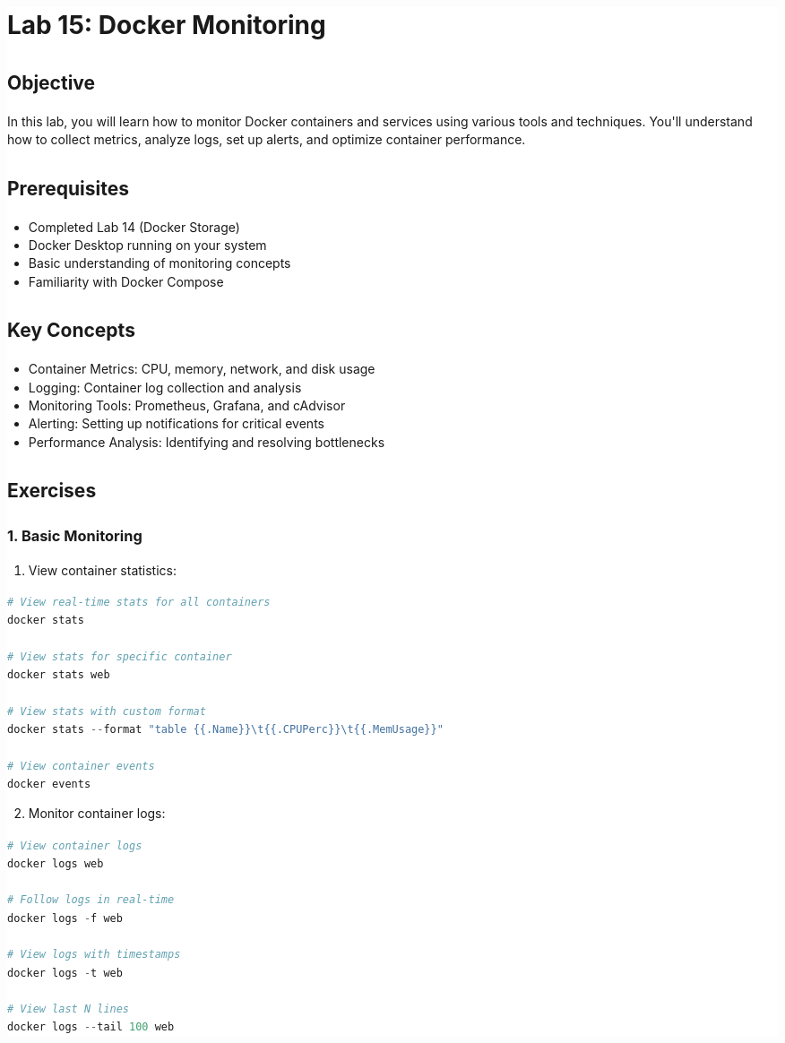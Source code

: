 # Lab 15: Docker Monitoring

## Objective
In this lab, you will learn how to monitor Docker containers and services using various tools and techniques. You'll understand how to collect metrics, analyze logs, set up alerts, and optimize container performance.

## Prerequisites
- Completed Lab 14 (Docker Storage)
- Docker Desktop running on your system
- Basic understanding of monitoring concepts
- Familiarity with Docker Compose

## Key Concepts
- Container Metrics: CPU, memory, network, and disk usage
- Logging: Container log collection and analysis
- Monitoring Tools: Prometheus, Grafana, and cAdvisor
- Alerting: Setting up notifications for critical events
- Performance Analysis: Identifying and resolving bottlenecks

## Exercises

### 1. Basic Monitoring
1. View container statistics:
```powershell
# View real-time stats for all containers
docker stats

# View stats for specific container
docker stats web

# View stats with custom format
docker stats --format "table {{.Name}}\t{{.CPUPerc}}\t{{.MemUsage}}"

# View container events
docker events
```

2. Monitor container logs:
```powershell
# View container logs
docker logs web

# Follow logs in real-time
docker logs -f web

# View logs with timestamps
docker logs -t web

# View last N lines
docker logs --tail 100 web
```
